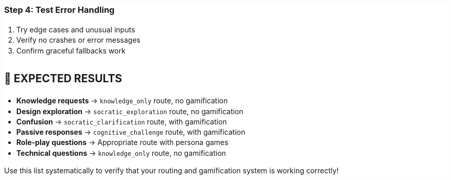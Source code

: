 ### **Step 4: Test Error Handling**
1. Try edge cases and unusual inputs
2. Verify no crashes or error messages
3. Confirm graceful fallbacks work

## 🎯 **EXPECTED RESULTS**

- **Knowledge requests** → `knowledge_only` route, no gamification
- **Design exploration** → `socratic_exploration` route, no gamification  
- **Confusion** → `socratic_clarification` route, with gamification
- **Passive responses** → `cognitive_challenge` route, with gamification
- **Role-play questions** → Appropriate route with persona games
- **Technical questions** → `knowledge_only` route, no gamification

Use this list systematically to verify that your routing and gamification system is working correctly!
